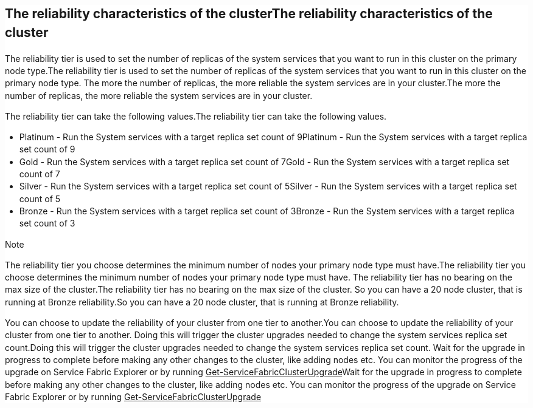 ## <a name="the-reliability-characteristics-of-the-cluster"></a><span data-ttu-id="d3356-172">The reliability characteristics of the cluster</span><span class="sxs-lookup"><span data-stu-id="d3356-172">The reliability characteristics of the cluster</span></span>
<span data-ttu-id="d3356-173">The reliability tier is used to set the number of replicas of the system services that you want to run in this cluster on the primary node type.</span><span class="sxs-lookup"><span data-stu-id="d3356-173">The reliability tier is used to set the number of replicas of the system services that you want to run in this cluster on the primary node type.</span></span> <span data-ttu-id="d3356-174">The more the number of replicas, the more reliable the system services are in your cluster.</span><span class="sxs-lookup"><span data-stu-id="d3356-174">The more the number of replicas, the more reliable the system services are in your cluster.</span></span>  

<span data-ttu-id="d3356-175">The reliability tier can take the following values.</span><span class="sxs-lookup"><span data-stu-id="d3356-175">The reliability tier can take the following values.</span></span>

* <span data-ttu-id="d3356-176">Platinum - Run the System services with a target replica set count of 9</span><span class="sxs-lookup"><span data-stu-id="d3356-176">Platinum - Run the System services with a target replica set count of 9</span></span>
* <span data-ttu-id="d3356-177">Gold - Run the System services with a target replica set count of 7</span><span class="sxs-lookup"><span data-stu-id="d3356-177">Gold - Run the System services with a target replica set count of 7</span></span>
* <span data-ttu-id="d3356-178">Silver - Run the System services with a target replica set count of 5</span><span class="sxs-lookup"><span data-stu-id="d3356-178">Silver - Run the System services with a target replica set count of 5</span></span>
* <span data-ttu-id="d3356-179">Bronze - Run the System services with a target replica set count of 3</span><span class="sxs-lookup"><span data-stu-id="d3356-179">Bronze - Run the System services with a target replica set count of 3</span></span>

> [!NOTE]
> <span data-ttu-id="d3356-180">The reliability tier you choose determines the minimum number of nodes your primary node type must have.</span><span class="sxs-lookup"><span data-stu-id="d3356-180">The reliability tier you choose determines the minimum number of nodes your primary node type must have.</span></span> <span data-ttu-id="d3356-181">The reliability tier has no bearing on the max size of the cluster.</span><span class="sxs-lookup"><span data-stu-id="d3356-181">The reliability tier has no bearing on the max size of the cluster.</span></span> <span data-ttu-id="d3356-182">So you can have a 20 node cluster, that is running at Bronze reliability.</span><span class="sxs-lookup"><span data-stu-id="d3356-182">So you can have a 20 node cluster, that is running at Bronze reliability.</span></span>
> 
> 

 <span data-ttu-id="d3356-183">You can choose to update the reliability of your cluster from one tier to another.</span><span class="sxs-lookup"><span data-stu-id="d3356-183">You can choose to update the reliability of your cluster from one tier to another.</span></span> <span data-ttu-id="d3356-184">Doing this will trigger the cluster upgrades needed to change the system services replica set count.</span><span class="sxs-lookup"><span data-stu-id="d3356-184">Doing this will trigger the cluster upgrades needed to change the system services replica set count.</span></span> <span data-ttu-id="d3356-185">Wait for the upgrade in progress to complete before making any other changes to the cluster, like adding nodes etc.  You can monitor the progress of the upgrade on Service Fabric Explorer or by running [Get-ServiceFabricClusterUpgrade](https://msdn.microsoft.com/library/mt126012.aspx)</span><span class="sxs-lookup"><span data-stu-id="d3356-185">Wait for the upgrade in progress to complete before making any other changes to the cluster, like adding nodes etc.  You can monitor the progress of the upgrade on Service Fabric Explorer or by running [Get-ServiceFabricClusterUpgrade](https://msdn.microsoft.com/library/mt126012.aspx)</span></span>


[SystemServices]: https://docstestmedia1.blob.core.windows.net/azure-media/articles/service-fabric/media/service-fabric-cluster-capacity/SystemServices.png
